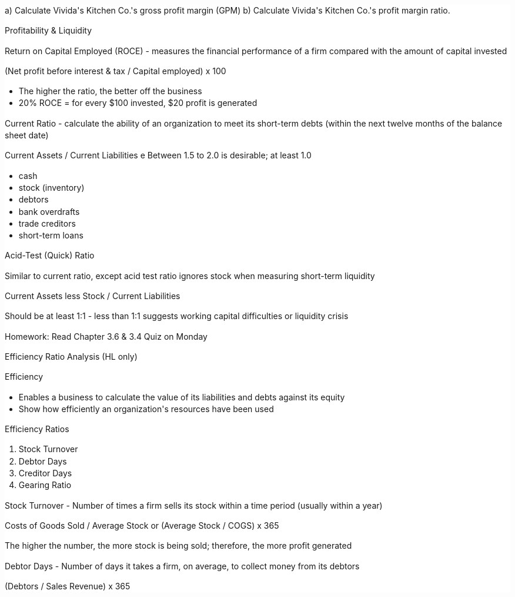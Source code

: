 a) Calculate Vivida's Kitchen Co.'s gross profit margin (GPM)
b) Calculate Vivida's Kitchen Co.'s profit margin ratio.

Profitability & Liquidity

Return on Capital Employed (ROCE) - measures the financial performance of a firm compared with the amount of capital invested

(Net profit before interest & tax / Capital employed) x 100

- The higher the ratio, the better off the business
- 20% ROCE = for every $100 invested, $20 profit is generated

Current Ratio - calculate the ability of an organization to meet its short-term debts (within the next twelve months of the balance sheet date)

Current Assets / Current Liabilities
e
Between 1.5 to 2.0 is desirable; at least 1.0

- cash
- stock (inventory)
- debtors
- bank overdrafts
- trade creditors
- short-term loans

Acid-Test (Quick) Ratio

Similar to current ratio, except acid test ratio ignores stock when measuring short-term liquidity

Current Assets less Stock / Current Liabilities

Should be at least 1:1 - less than 1:1 suggests working capital difficulties or liquidity crisis

Homework: Read Chapter 3.6 & 3.4 Quiz on Monday

Efficiency Ratio Analysis (HL only)

Efficiency

- Enables a business to calculate the value of its liabilities and debts against its equity
- Show how efficiently an organization's resources have been used

Efficiency Ratios

1. Stock Turnover
2. Debtor Days
3. Creditor Days
4. Gearing Ratio

Stock Turnover - Number of times a firm sells its stock within a time period (usually within a year)

Costs of Goods Sold / Average Stock or (Average Stock / COGS) x 365

The higher the number, the more stock is being sold; therefore, the more profit generated

Debtor Days - Number of days it takes a firm, on average, to collect money from its debtors

(Debtors / Sales Revenue) x 365
